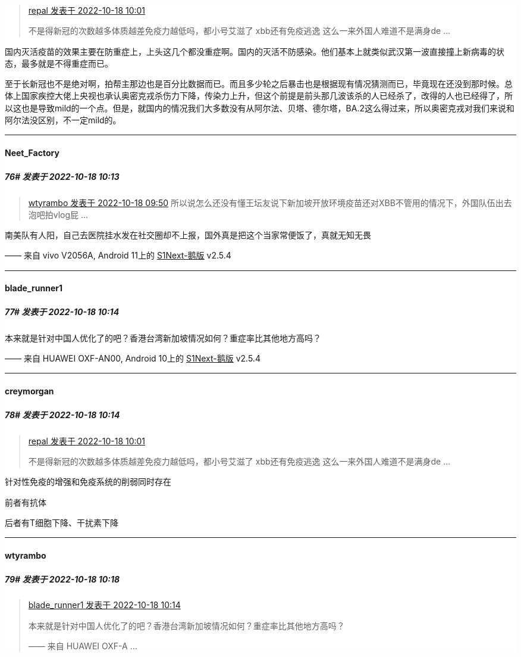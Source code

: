 <blockquote><a href="httphttps://bbs.saraba1st.com/2b/forum.php?mod=redirect&amp;goto=findpost&amp;pid=57966764&amp;ptid=2100225" target="_blank">repal 发表于 2022-10-18 10:01</a>

不是得新冠的次数越多体质越差免疫力越低吗，都小号艾滋了 xbb还有免疫逃逸 这么一来外国人难道不是满身de ...</blockquote>
国内灭活疫苗的效果主要在防重症上，上头这几个都没重症啊。国内的灭活不防感染。他们基本上就类似武汉第一波直接撞上新病毒的状态，最多就是不得重症而已。

至于长新冠也不是绝对啊，拍帮主那边也是百分比数据而已。而且多少轮之后暴击也是根据现有情况猜测而已，毕竟现在还没到那时候。总体上国家疾控大佬上央视也承认奥密克戎杀伤力下降，传染力上升，但这个前提是前头那几波该杀的人已经杀了，改得的人也已经得了，所以这也是导致mild的一个点。但是，就国内的情况我们大多数没有从阿尔法、贝塔、德尔塔，BA.2这么得过来，所以奥密克戎对我们来说和阿尔法没区别，不一定mild的。

*****

####  Neet_Factory  
##### 76#       发表于 2022-10-18 10:13

<blockquote><a href="httphttps://bbs.saraba1st.com/2b/forum.php?mod=redirect&amp;goto=findpost&amp;pid=57966584&amp;ptid=2100225" target="_blank">wtyrambo 发表于 2022-10-18 09:50</a>
所以说怎么还没有懂王坛友说下新加坡开放环境疫苗还对XBB不管用的情况下，外国队伍出去泡吧拍vlog屁 ...</blockquote>
南美队有人阳，自己去医院挂水发在社交圈却不上报，国外真是把这个当家常便饭了，真就无知无畏

—— 来自 vivo V2056A, Android 11上的 [S1Next-鹅版](https://github.com/ykrank/S1-Next/releases) v2.5.4

*****

####  blade_runner1  
##### 77#       发表于 2022-10-18 10:14

本来就是针对中国人优化了的吧？香港台湾新加坡情况如何？重症率比其他地方高吗？

—— 来自 HUAWEI OXF-AN00, Android 10上的 [S1Next-鹅版](https://github.com/ykrank/S1-Next/releases) v2.5.4

*****

####  creymorgan  
##### 78#       发表于 2022-10-18 10:14

<blockquote><a href="httphttps://bbs.saraba1st.com/2b/forum.php?mod=redirect&amp;goto=findpost&amp;pid=57966764&amp;ptid=2100225" target="_blank">repal 发表于 2022-10-18 10:01</a>

不是得新冠的次数越多体质越差免疫力越低吗，都小号艾滋了 xbb还有免疫逃逸 这么一来外国人难道不是满身de ...</blockquote>
针对性免疫的增强和免疫系统的削弱同时存在

前者有抗体

后者有T细胞下降、干扰素下降

*****

####  wtyrambo  
##### 79#       发表于 2022-10-18 10:18

<blockquote><a href="httphttps://bbs.saraba1st.com/2b/forum.php?mod=redirect&amp;goto=findpost&amp;pid=57966971&amp;ptid=2100225" target="_blank">blade_runner1 发表于 2022-10-18 10:14</a>

本来就是针对中国人优化了的吧？香港台湾新加坡情况如何？重症率比其他地方高吗？

—— 来自 HUAWEI OXF-A ...</blockquote>
